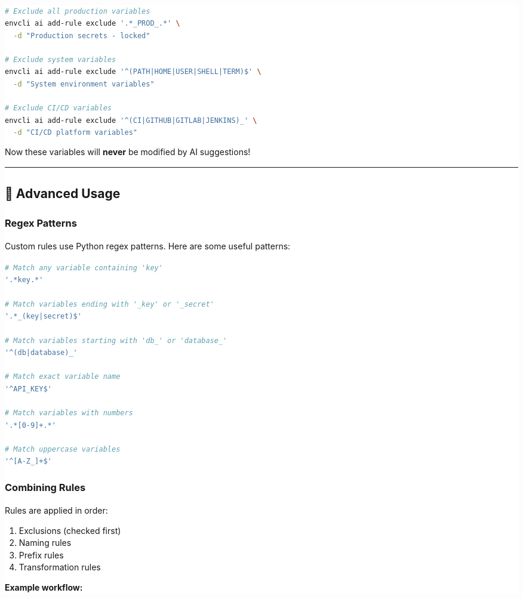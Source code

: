 ```bash
# Exclude all production variables
envcli ai add-rule exclude '.*_PROD_.*' \
  -d "Production secrets - locked"

# Exclude system variables
envcli ai add-rule exclude '^(PATH|HOME|USER|SHELL|TERM)$' \
  -d "System environment variables"

# Exclude CI/CD variables
envcli ai add-rule exclude '^(CI|GITHUB|GITLAB|JENKINS)_' \
  -d "CI/CD platform variables"
```

Now these variables will **never** be modified by AI suggestions!

---

## 🔧 Advanced Usage

### Regex Patterns

Custom rules use Python regex patterns. Here are some useful patterns:

```bash
# Match any variable containing 'key'
'.*key.*'

# Match variables ending with '_key' or '_secret'
'.*_(key|secret)$'

# Match variables starting with 'db_' or 'database_'
'^(db|database)_'

# Match exact variable name
'^API_KEY$'

# Match variables with numbers
'.*[0-9]+.*'

# Match uppercase variables
'^[A-Z_]+$'
```

### Combining Rules

Rules are applied in order:

1. Exclusions (checked first)
2. Naming rules
3. Prefix rules
4. Transformation rules

**Example workflow:**
